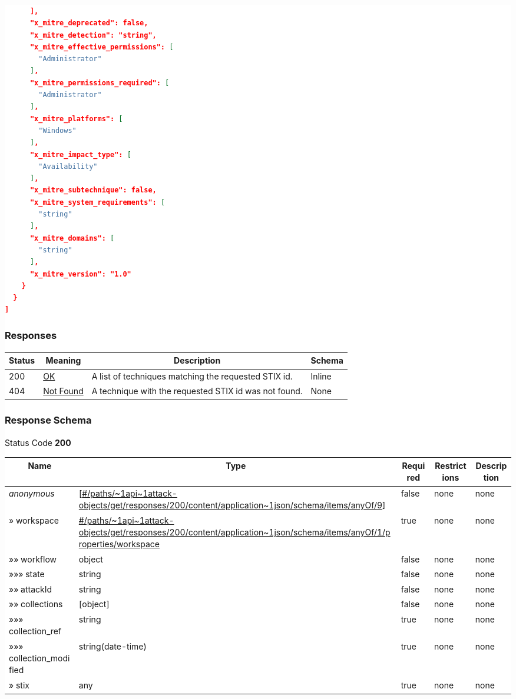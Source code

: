 ```json
      ],
      "x_mitre_deprecated": false,
      "x_mitre_detection": "string",
      "x_mitre_effective_permissions": [
        "Administrator"
      ],
      "x_mitre_permissions_required": [
        "Administrator"
      ],
      "x_mitre_platforms": [
        "Windows"
      ],
      "x_mitre_impact_type": [
        "Availability"
      ],
      "x_mitre_subtechnique": false,
      "x_mitre_system_requirements": [
        "string"
      ],
      "x_mitre_domains": [
        "string"
      ],
      "x_mitre_version": "1.0"
    }
  }
]
```

<h3 id="get-one-or-more-versions-of-a-technique-responses">Responses</h3>

|Status|Meaning|Description|Schema|
|---|---|---|---|
|200|[OK](https://tools.ietf.org/html/rfc7231#section-6.3.1)|A list of techniques matching the requested STIX id.|Inline|
|404|[Not Found](https://tools.ietf.org/html/rfc7231#section-6.5.4)|A technique with the requested STIX id was not found.|None|

<h3 id="get-one-or-more-versions-of-a-technique-responseschema">Response Schema</h3>

Status Code **200**

|Name|Type|Required|Restrictions|Description|
|---|---|---|---|---|
|*anonymous*|[[#/paths/~1api~1attack-objects/get/responses/200/content/application~1json/schema/items/anyOf/9](#schema#/paths/~1api~1attack-objects/get/responses/200/content/application~1json/schema/items/anyof/9)]|false|none|none|
|» workspace|[#/paths/~1api~1attack-objects/get/responses/200/content/application~1json/schema/items/anyOf/1/properties/workspace](#schema#/paths/~1api~1attack-objects/get/responses/200/content/application~1json/schema/items/anyof/1/properties/workspace)|true|none|none|
|»» workflow|object|false|none|none|
|»»» state|string|false|none|none|
|»» attackId|string|false|none|none|
|»» collections|[object]|false|none|none|
|»»» collection_ref|string|true|none|none|
|»»» collection_modified|string(date-time)|true|none|none|
|» stix|any|true|none|none|

